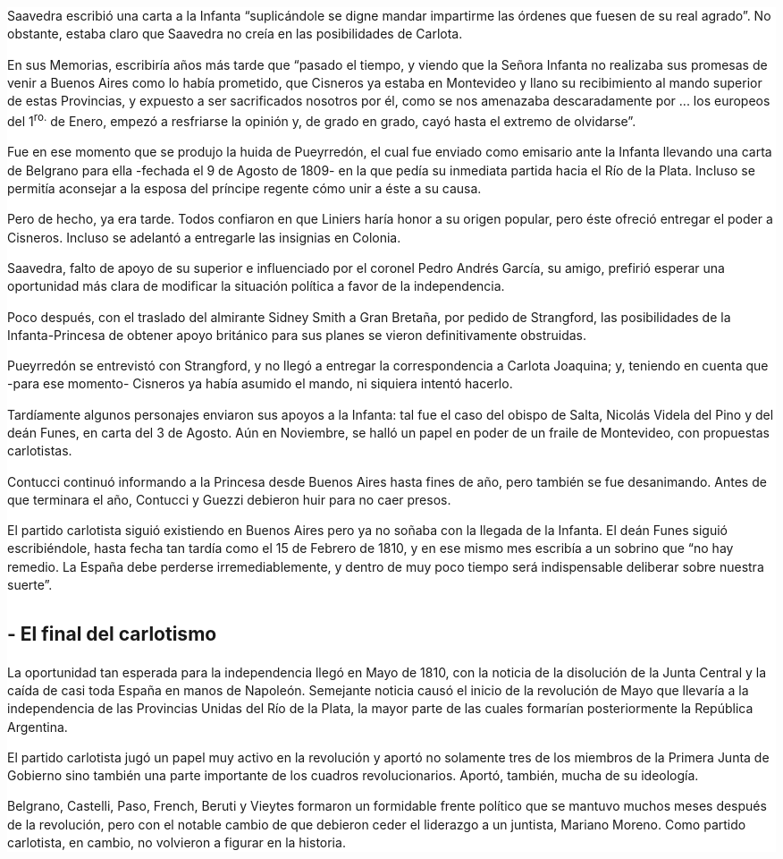 Saavedra escribió una carta a la Infanta “suplicándole se digne mandar impartirme las órdenes que fuesen de su real agrado”. No obstante, estaba claro que Saavedra no creía en las posibilidades de Carlota.

En sus Memorias, escribiría años más tarde que “pasado el tiempo, y viendo que la Señora Infanta no realizaba sus promesas de venir a Buenos Aires como lo había prometido, que Cisneros ya estaba en Montevideo y llano su recibimiento al mando superior de estas Provincias, y expuesto a ser sacrificados nosotros por él, como se nos amenazaba descaradamente por ... los europeos del 1<sup>ro.</sup> de Enero, empezó a resfriarse la opinión y, de grado en grado, cayó hasta el extremo de olvidarse”.

Fue en ese momento que se produjo la huida de Pueyrredón, el cual fue enviado como emisario ante la Infanta llevando una carta de Belgrano para ella -fechada el 9 de Agosto de 1809- en la que pedía su inmediata partida hacia el Río de la Plata. Incluso se permitía aconsejar a la esposa del príncipe regente cómo unir a éste a su causa.

Pero de hecho, ya era tarde. Todos confiaron en que Liniers haría honor a su origen popular, pero éste ofreció entregar el poder a Cisneros. Incluso se adelantó a entregarle las insignias en Colonia.

Saavedra, falto de apoyo de su superior e influenciado por el coronel Pedro Andrés García, su amigo, prefirió esperar una oportunidad más clara de modificar la situación política a favor de la independencia.

Poco después, con el traslado del almirante Sidney Smith a Gran Bretaña, por pedido de Strangford, las posibilidades de la Infanta-Princesa de obtener apoyo británico para sus planes se vieron definitivamente obstruidas.

Pueyrredón se entrevistó con Strangford, y no llegó a entregar la correspondencia a Carlota Joaquina; y, teniendo en cuenta que -para ese momento- Cisneros ya había asumido el mando, ni siquiera intentó hacerlo.

Tardíamente algunos personajes enviaron sus apoyos a la Infanta: tal fue el caso del obispo de Salta, Nicolás Videla del Pino y del deán Funes, en carta del 3 de Agosto. Aún en Noviembre, se halló un papel en poder de un fraile de Montevideo, con propuestas carlotistas.

Contucci continuó informando a la Princesa desde Buenos Aires hasta fines de año, pero también se fue desanimando. Antes de que terminara el año, Contucci y Guezzi debieron huir para no caer presos.

El partido carlotista siguió existiendo en Buenos Aires pero ya no soñaba con la llegada de la Infanta. El deán Funes siguió escribiéndole, hasta fecha tan tardía como el 15 de Febrero de 1810, y en ese mismo mes escribía a un sobrino que “no hay remedio. La España debe perderse irremediablemente, y dentro de muy poco tiempo será indispensable deliberar sobre nuestra suerte”.

## **\- El final del carlotismo**

La oportunidad tan esperada para la independencia llegó en Mayo de 1810, con la noticia de la disolución de la Junta Central y la caída de casi toda España en manos de Napoleón. Semejante noticia causó el inicio de la revolución de Mayo que llevaría a la independencia de las Provincias Unidas del Río de la Plata, la mayor parte de las cuales formarían posteriormente la República Argentina.

El partido carlotista jugó un papel muy activo en la revolución y aportó no solamente tres de los miembros de la Primera Junta de Gobierno sino también una parte importante de los cuadros revolucionarios. Aportó, también, mucha de su ideología.

Belgrano, Castelli, Paso, French, Beruti y Vieytes formaron un formidable frente político que se mantuvo muchos meses después de la revolución, pero con el notable cambio de que debieron ceder el liderazgo a un juntista, Mariano Moreno. Como partido carlotista, en cambio, no volvieron a figurar en la historia.
